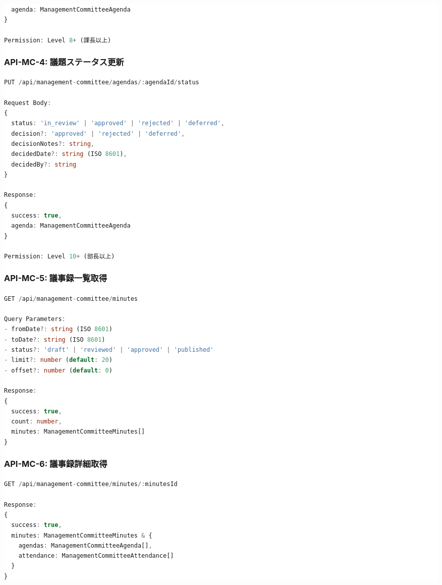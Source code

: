 ```typescript
  agenda: ManagementCommitteeAgenda
}

Permission: Level 8+ (課長以上)
```

### API-MC-4: 議題ステータス更新
```typescript
PUT /api/management-committee/agendas/:agendaId/status

Request Body:
{
  status: 'in_review' | 'approved' | 'rejected' | 'deferred',
  decision?: 'approved' | 'rejected' | 'deferred',
  decisionNotes?: string,
  decidedDate?: string (ISO 8601),
  decidedBy?: string
}

Response:
{
  success: true,
  agenda: ManagementCommitteeAgenda
}

Permission: Level 10+ (部長以上)
```

### API-MC-5: 議事録一覧取得
```typescript
GET /api/management-committee/minutes

Query Parameters:
- fromDate?: string (ISO 8601)
- toDate?: string (ISO 8601)
- status?: 'draft' | 'reviewed' | 'approved' | 'published'
- limit?: number (default: 20)
- offset?: number (default: 0)

Response:
{
  success: true,
  count: number,
  minutes: ManagementCommitteeMinutes[]
}
```

### API-MC-6: 議事録詳細取得
```typescript
GET /api/management-committee/minutes/:minutesId

Response:
{
  success: true,
  minutes: ManagementCommitteeMinutes & {
    agendas: ManagementCommitteeAgenda[],
    attendance: ManagementCommitteeAttendance[]
  }
}
```
